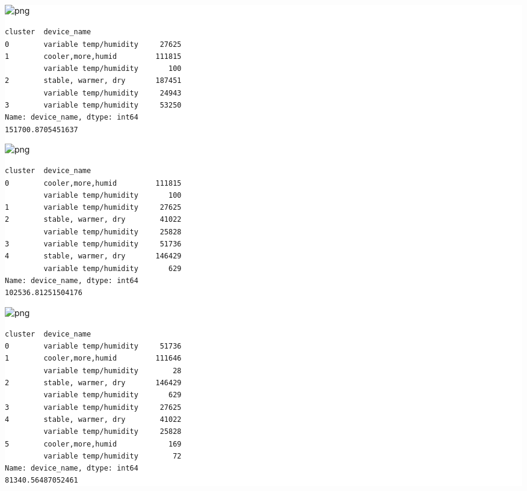 

    
![png]({{site.url}}/assets/beyond_eda/output_18_5.png)
    


    cluster  device_name           
    0        variable temp/humidity     27625
    1        cooler,more,humid         111815
             variable temp/humidity       100
    2        stable, warmer, dry       187451
             variable temp/humidity     24943
    3        variable temp/humidity     53250
    Name: device_name, dtype: int64
    151700.8705451637
    


    
![png]({{site.url}}/assets/beyond_eda/output_18_7.png)
    


    cluster  device_name           
    0        cooler,more,humid         111815
             variable temp/humidity       100
    1        variable temp/humidity     27625
    2        stable, warmer, dry        41022
             variable temp/humidity     25828
    3        variable temp/humidity     51736
    4        stable, warmer, dry       146429
             variable temp/humidity       629
    Name: device_name, dtype: int64
    102536.81251504176
    


    
![png]({{site.url}}/assets/beyond_eda/output_18_9.png)
    


    cluster  device_name           
    0        variable temp/humidity     51736
    1        cooler,more,humid         111646
             variable temp/humidity        28
    2        stable, warmer, dry       146429
             variable temp/humidity       629
    3        variable temp/humidity     27625
    4        stable, warmer, dry        41022
             variable temp/humidity     25828
    5        cooler,more,humid            169
             variable temp/humidity        72
    Name: device_name, dtype: int64
    81340.56487052461
    


    